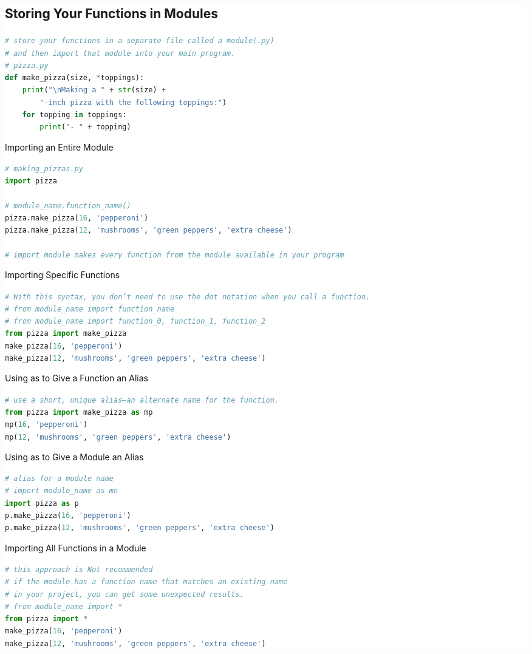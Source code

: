 ## Storing Your Functions in Modules
```python
# store your functions in a separate file called a module(.py) 
# and then import that module into your main program. 
# pizza.py
def make_pizza(size, *toppings):
    print("\nMaking a " + str(size) + 
        "-inch pizza with the following toppings:")
    for topping in toppings:
        print("- " + topping)
```

Importing an Entire Module
```python
# making_pizzas.py
import pizza

# module_name.function_name()
pizza.make_pizza(16, 'pepperoni')
pizza.make_pizza(12, 'mushrooms', 'green peppers', 'extra cheese')

# import module makes every function from the module available in your program 
```

Importing Specific Functions
```python
# With this syntax, you don’t need to use the dot notation when you call a function.
# from module_name import function_name
# from module_name import function_0, function_1, function_2
from pizza import make_pizza
make_pizza(16, 'pepperoni')
make_pizza(12, 'mushrooms', 'green peppers', 'extra cheese')
```

Using as to Give a Function an Alias
```python
# use a short, unique alias—an alternate name for the function.
from pizza import make_pizza as mp
mp(16, 'pepperoni')
mp(12, 'mushrooms', 'green peppers', 'extra cheese')
```

Using as to Give a Module an Alias
```python
# alias for a module name
# import module_name as mn
import pizza as p
p.make_pizza(16, 'pepperoni')
p.make_pizza(12, 'mushrooms', 'green peppers', 'extra cheese')
```

Importing All Functions in a Module
```python
# this approach is Not recommended
# if the module has a function name that matches an existing name 
# in your project, you can get some unexpected results.
# from module_name import *
from pizza import *
make_pizza(16, 'pepperoni')
make_pizza(12, 'mushrooms', 'green peppers', 'extra cheese')
```
